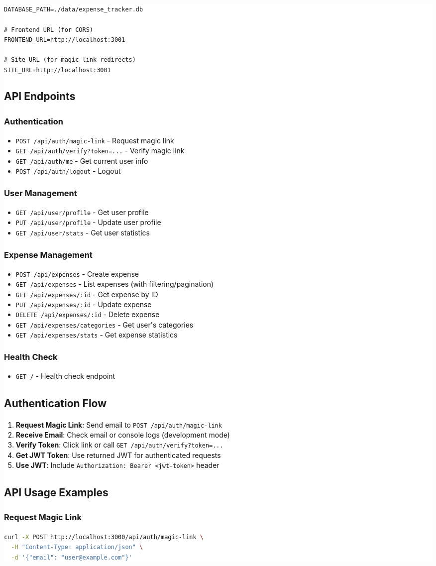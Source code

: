 ```env
DATABASE_PATH=./data/expense_tracker.db

# Frontend URL (for CORS)
FRONTEND_URL=http://localhost:3001

# Site URL (for magic link redirects)
SITE_URL=http://localhost:3001
```

## API Endpoints

### Authentication
- `POST /api/auth/magic-link` - Request magic link
- `GET /api/auth/verify?token=...` - Verify magic link
- `GET /api/auth/me` - Get current user info
- `POST /api/auth/logout` - Logout

### User Management
- `GET /api/user/profile` - Get user profile
- `PUT /api/user/profile` - Update user profile
- `GET /api/user/stats` - Get user statistics

### Expense Management
- `POST /api/expenses` - Create expense
- `GET /api/expenses` - List expenses (with filtering/pagination)
- `GET /api/expenses/:id` - Get expense by ID
- `PUT /api/expenses/:id` - Update expense
- `DELETE /api/expenses/:id` - Delete expense
- `GET /api/expenses/categories` - Get user's categories
- `GET /api/expenses/stats` - Get expense statistics

### Health Check
- `GET /` - Health check endpoint

## Authentication Flow

1. **Request Magic Link**: Send email to `POST /api/auth/magic-link`
2. **Receive Email**: Check email or console logs (development mode)
3. **Verify Token**: Click link or call `GET /api/auth/verify?token=...`
4. **Get JWT Token**: Use returned JWT for authenticated requests
5. **Use JWT**: Include `Authorization: Bearer <jwt-token>` header

## API Usage Examples

### Request Magic Link
```bash
curl -X POST http://localhost:3000/api/auth/magic-link \
  -H "Content-Type: application/json" \
  -d '{"email": "user@example.com"}'
```
